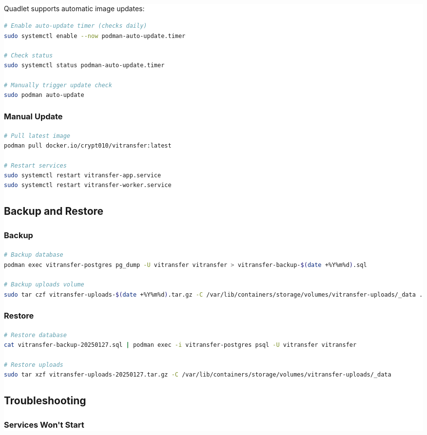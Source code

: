 Quadlet supports automatic image updates:

```bash
# Enable auto-update timer (checks daily)
sudo systemctl enable --now podman-auto-update.timer

# Check status
sudo systemctl status podman-auto-update.timer

# Manually trigger update check
sudo podman auto-update
```

### Manual Update

```bash
# Pull latest image
podman pull docker.io/crypt010/vitransfer:latest

# Restart services
sudo systemctl restart vitransfer-app.service
sudo systemctl restart vitransfer-worker.service
```

## Backup and Restore

### Backup

```bash
# Backup database
podman exec vitransfer-postgres pg_dump -U vitransfer vitransfer > vitransfer-backup-$(date +%Y%m%d).sql

# Backup uploads volume
sudo tar czf vitransfer-uploads-$(date +%Y%m%d).tar.gz -C /var/lib/containers/storage/volumes/vitransfer-uploads/_data .
```

### Restore

```bash
# Restore database
cat vitransfer-backup-20250127.sql | podman exec -i vitransfer-postgres psql -U vitransfer vitransfer

# Restore uploads
sudo tar xzf vitransfer-uploads-20250127.tar.gz -C /var/lib/containers/storage/volumes/vitransfer-uploads/_data
```

## Troubleshooting

### Services Won't Start
